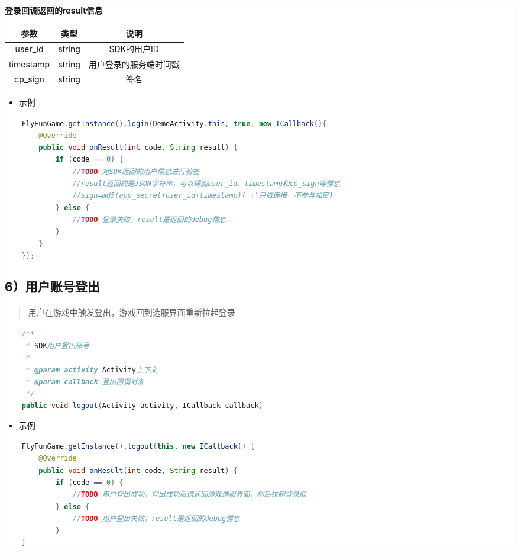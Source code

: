 **登录回调返回的result信息**

|	参数 	|	类型	|	说明	|
| :--: | :--: | :--: |
|	user_id	|	string	|	SDK的用户ID	|
|	timestamp	|	string	|	用户登录的服务端时间戳	|
|	cp_sign	|	string	|	签名	|

- 示例

```java
	FlyFunGame.getInstance().login(DemoActivity.this, true, new ICallback(){
		@Override
		public void onResult(int code, String result) {
			if (code == 0) {
				//TODO 对SDK返回的用户信息进行验签
				//result返回的是JSON字符串，可以得到user_id、timestamp和cp_sign等信息
				//sign=md5(app_secret+user_id+timestamp)('+'只做连接，不参与加密)
			} else {
				//TODO 登录失败，result是返回的debug信息
			}
		}
	});
```

## 6）用户账号登出

> 用户在游戏中触发登出，游戏回到选服界面重新拉起登录

```java
	/**
	 * SDK用户登出账号
	 *
	 * @param activity Activity上下文
	 * @param callback 登出回调对象
	 */
	public void logout(Activity activity, ICallback callback)
```

- 示例

```java
	FlyFunGame.getInstance().logout(this, new ICallback() {
		@Override
		public void onResult(int code, String result) {
			if (code == 0) {
				//TODO 用户登出成功，登出成功后请返回游戏选服界面，然后拉起登录框
			} else {
				//TODO 用户登出失败，result是返回的debug信息
			}
	}
```
